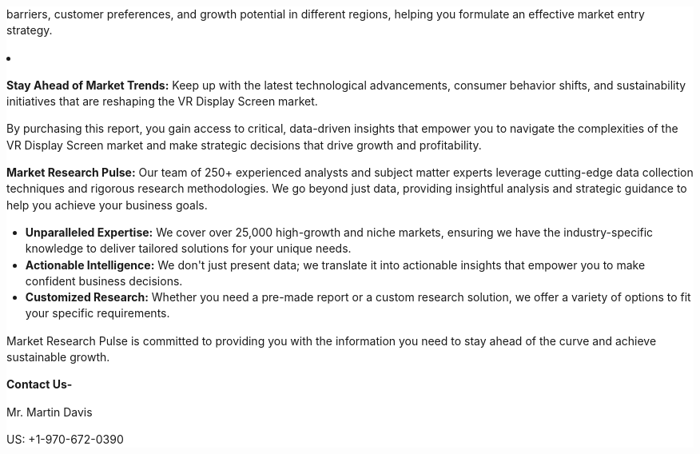 barriers, customer preferences, and growth potential in different regions, helping you formulate an effective market entry strategy.</p></li><li><p><strong>Stay Ahead of Market Trends:</strong> Keep up with the latest technological advancements, consumer behavior shifts, and sustainability initiatives that are reshaping the VR Display Screen market.</p></li></ol><p>By purchasing this report, you gain access to critical, data-driven insights that empower you to navigate the complexities of the VR Display Screen market and make strategic decisions that drive growth and profitability.</p><p><strong>Market Research Pulse:</strong>&nbsp;Our team of 250+ experienced analysts and subject matter experts leverage cutting-edge data collection techniques and rigorous research methodologies. We go beyond just data, providing insightful analysis and strategic guidance to help you achieve your business goals.</p><ul><li><strong>Unparalleled Expertise:</strong>&nbsp;We cover over 25,000 high-growth and niche markets, ensuring we have the industry-specific knowledge to deliver tailored solutions for your unique needs.</li><li><strong>Actionable Intelligence:</strong>&nbsp;We don't just present data; we translate it into actionable insights that empower you to make confident business decisions.</li><li><strong>Customized Research:</strong>&nbsp;Whether you need a pre-made report or a custom research solution, we offer a variety of options to fit your specific requirements.</li></ul><p>Market Research Pulse is committed to providing you with the information you need to stay ahead of the curve and achieve sustainable growth.</p><p><strong>Contact Us-</strong></p><p>Mr. Martin Davis</p><p>US: +1-970-672-0390</p>
